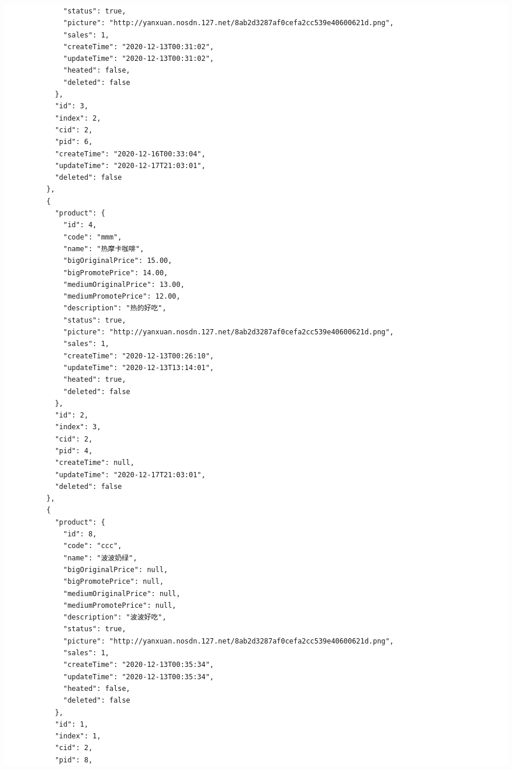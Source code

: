                   "status": true,
                  "picture": "http://yanxuan.nosdn.127.net/8ab2d3287af0cefa2cc539e40600621d.png",
                  "sales": 1,
                  "createTime": "2020-12-13T00:31:02",
                  "updateTime": "2020-12-13T00:31:02",
                  "heated": false,
                  "deleted": false
                },
                "id": 3,
                "index": 2,
                "cid": 2,
                "pid": 6,
                "createTime": "2020-12-16T00:33:04",
                "updateTime": "2020-12-17T21:03:01",
                "deleted": false
              },
              {
                "product": {
                  "id": 4,
                  "code": "mmm",
                  "name": "热摩卡咖啡",
                  "bigOriginalPrice": 15.00,
                  "bigPromotePrice": 14.00,
                  "mediumOriginalPrice": 13.00,
                  "mediumPromotePrice": 12.00,
                  "description": "热的好吃",
                  "status": true,
                  "picture": "http://yanxuan.nosdn.127.net/8ab2d3287af0cefa2cc539e40600621d.png",
                  "sales": 1,
                  "createTime": "2020-12-13T00:26:10",
                  "updateTime": "2020-12-13T13:14:01",
                  "heated": true,
                  "deleted": false
                },
                "id": 2,
                "index": 3,
                "cid": 2,
                "pid": 4,
                "createTime": null,
                "updateTime": "2020-12-17T21:03:01",
                "deleted": false
              },
              {
                "product": {
                  "id": 8,
                  "code": "ccc",
                  "name": "波波奶绿",
                  "bigOriginalPrice": null,
                  "bigPromotePrice": null,
                  "mediumOriginalPrice": null,
                  "mediumPromotePrice": null,
                  "description": "波波好吃",
                  "status": true,
                  "picture": "http://yanxuan.nosdn.127.net/8ab2d3287af0cefa2cc539e40600621d.png",
                  "sales": 1,
                  "createTime": "2020-12-13T00:35:34",
                  "updateTime": "2020-12-13T00:35:34",
                  "heated": false,
                  "deleted": false
                },
                "id": 1,
                "index": 1,
                "cid": 2,
                "pid": 8,
